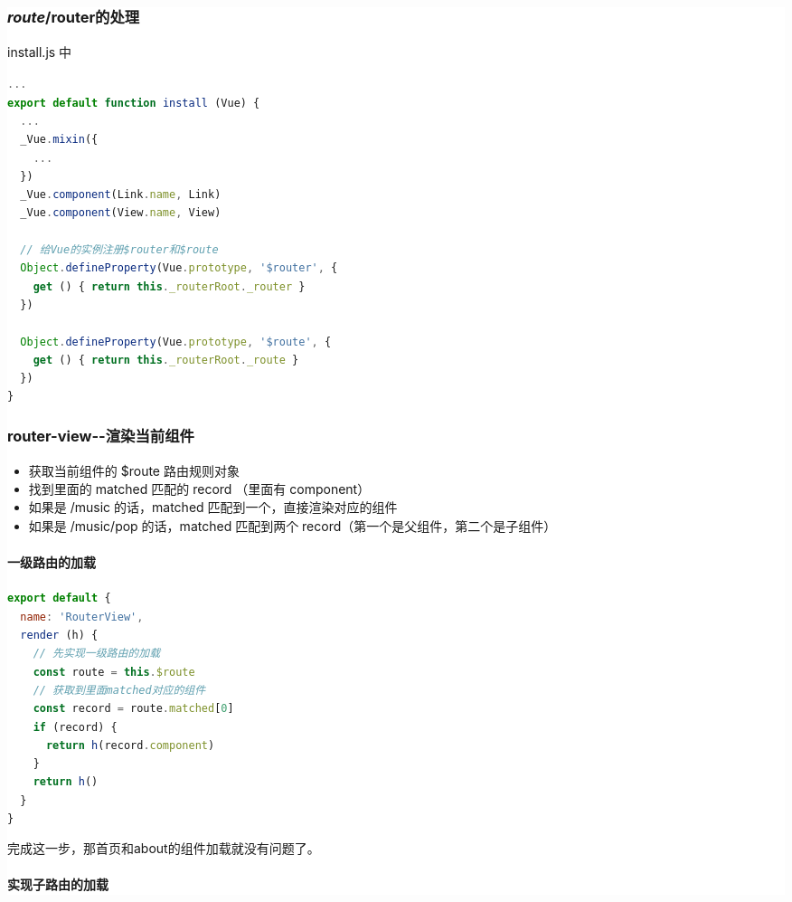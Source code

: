 ### $route/$router的处理
install.js 中
```js
...
export default function install (Vue) {
  ...
  _Vue.mixin({
    ...
  })
  _Vue.component(Link.name, Link)
  _Vue.component(View.name, View)

  // 给Vue的实例注册$router和$route
  Object.defineProperty(Vue.prototype, '$router', {
    get () { return this._routerRoot._router }
  })

  Object.defineProperty(Vue.prototype, '$route', {
    get () { return this._routerRoot._route }
  })
}

```
### router-view--渲染当前组件
- 获取当前组件的 $route 路由规则对象
- 找到里面的 matched 匹配的 record （里面有 component）
- 如果是 /music 的话，matched 匹配到一个，直接渲染对应的组件
- 如果是 /music/pop 的话，matched 匹配到两个 record（第一个是父组件，第二个是子组件）

#### 一级路由的加载
```js
export default {
  name: 'RouterView',
  render (h) {
    // 先实现一级路由的加载
    const route = this.$route
    // 获取到里面matched对应的组件
    const record = route.matched[0]
    if (record) {
      return h(record.component)
    }
    return h()
  }
}

```

完成这一步，那首页和about的组件加载就没有问题了。

#### 实现子路由的加载
